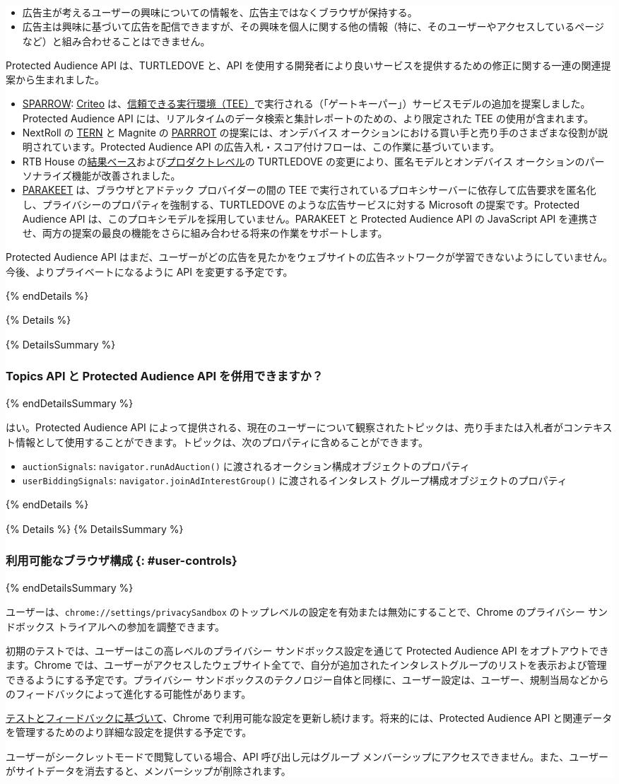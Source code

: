 - 広告主が考えるユーザーの興味についての情報を、広告主ではなくブラウザが保持する。
- 広告主は興味に基づいて広告を配信できますが、その興味を個人に関する他の情報（特に、そのユーザーやアクセスしているページなど）と組み合わせることはできません。

Protected Audience API は、TURTLEDOVE と、API を使用する開発者により良いサービスを提供するための修正に関する一連の関連提案から生まれました。

- [SPARROW](https://github.com/WICG/sparrow): [Criteo](https://www.admonsters.com/what-is-sparrow/) は、[信頼できる実行環境（TEE）](https://github.com/privacysandbox/fledge-docs/blob/main/trusted_services_overview.md#trusted-execution-environment)で実行される（「ゲートキーパー」）サービスモデルの追加を提案しました。 Protected Audience API には、リアルタイムのデータ検索と集計レポートのための、より限定された TEE の使用が含まれます。
- NextRoll の [TERN](https://github.com/WICG/turtledove/blob/main/TERN.md) と Magnite の [PARRROT](https://github.com/prebid/identity-gatekeeper/blob/master/proposals/PARRROT.md) の提案には、オンデバイス オークションにおける買い手と売り手のさまざまな役割が説明されています。Protected Audience API の広告入札・スコア付けフローは、この作業に基づいています。
- RTB House の[結果ベース](https://github.com/WICG/turtledove/blob/main/OUTCOME_BASED.md)および[プロダクトレベル](https://github.com/WICG/turtledove/blob/main/PRODUCT_LEVEL.md)の TURTLEDOVE の変更により、匿名モデルとオンデバイス オークションのパーソナライズ機能が改善されました。
- [PARAKEET](https://github.com/WICG/privacy-preserving-ads/blob/main/Parakeet.md) は、ブラウザとアドテック プロバイダーの間の TEE で実行されているプロキシサーバーに依存して広告要求を匿名化し、プライバシーのプロパティを強制する、TURTLEDOVE のような広告サービスに対する Microsoft の提案です。Protected Audience API は、このプロキシモデルを採用していません。PARAKEET と Protected Audience API の JavaScript API を連携させ、両方の提案の最良の機能をさらに組み合わせる将来の作業をサポートします。

Protected Audience API はまだ、ユーザーがどの広告を見たかをウェブサイトの広告ネットワークが学習できないようにしていません。今後、よりプライベートになるように API を変更する予定です。

{% endDetails %}

{% Details %}

{% DetailsSummary %}

### Topics API と Protected Audience API を併用できますか？

{% endDetailsSummary %}

はい。Protected Audience API によって提供される、現在のユーザーについて観察されたトピックは、売り手または入札者がコンテキスト情報として使用することができます。トピックは、次のプロパティに含めることができます。

- `auctionSignals`: `navigator.runAdAuction()` に渡されるオークション構成オブジェクトのプロパティ
- `userBiddingSignals`: `navigator.joinAdInterestGroup()` に渡されるインタレスト グループ構成オブジェクトのプロパティ

{% endDetails %}

{% Details %} {% DetailsSummary %}

### 利用可能なブラウザ構成 {: #user-controls}

{% endDetailsSummary %}

ユーザーは、`chrome://settings/privacySandbox` のトップレベルの設定を有効または無効にすることで、Chrome のプライバシー サンドボックス トライアルへの参加を調整できます。

初期のテストでは、ユーザーはこの高レベルのプライバシー サンドボックス設定を通じて Protected Audience API をオプトアウトできます。Chrome では、ユーザーがアクセスしたウェブサイト全てで、自分が追加されたインタレストグループのリストを表示および管理できるようにする予定です。プライバシー サンドボックスのテクノロジー自体と同様に、ユーザー設定は、ユーザー、規制当局などからのフィードバックによって進化する可能性があります。

[テストとフィードバックに基づいて](/docs/privacy-sandbox/proposal-lifecycle/#collaborate)、Chrome で利用可能な設定を更新し続けます。将来的には、Protected Audience API と関連データを管理するためのより詳細な設定を提供する予定です。

ユーザーがシークレットモードで閲覧している場合、API 呼び出し元はグループ メンバーシップにアクセスできません。また、ユーザーがサイトデータを消去すると、メンバーシップが削除されます。
